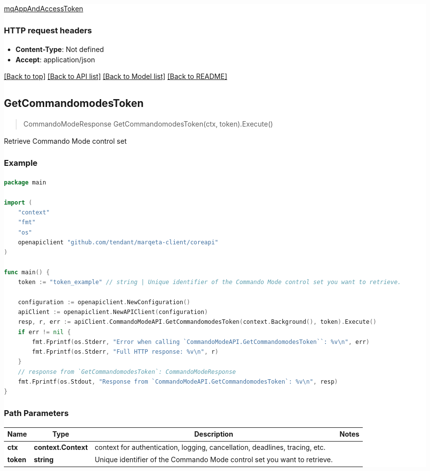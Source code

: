 [mqAppAndAccessToken](../README.md#mqAppAndAccessToken)

### HTTP request headers

- **Content-Type**: Not defined
- **Accept**: application/json

[[Back to top]](#) [[Back to API list]](../README.md#documentation-for-api-endpoints)
[[Back to Model list]](../README.md#documentation-for-models)
[[Back to README]](../README.md)


## GetCommandomodesToken

> CommandoModeResponse GetCommandomodesToken(ctx, token).Execute()

Retrieve Commando Mode control set



### Example

```go
package main

import (
    "context"
    "fmt"
    "os"
    openapiclient "github.com/tendant/marqeta-client/coreapi"
)

func main() {
    token := "token_example" // string | Unique identifier of the Commando Mode control set you want to retrieve.

    configuration := openapiclient.NewConfiguration()
    apiClient := openapiclient.NewAPIClient(configuration)
    resp, r, err := apiClient.CommandoModeAPI.GetCommandomodesToken(context.Background(), token).Execute()
    if err != nil {
        fmt.Fprintf(os.Stderr, "Error when calling `CommandoModeAPI.GetCommandomodesToken``: %v\n", err)
        fmt.Fprintf(os.Stderr, "Full HTTP response: %v\n", r)
    }
    // response from `GetCommandomodesToken`: CommandoModeResponse
    fmt.Fprintf(os.Stdout, "Response from `CommandoModeAPI.GetCommandomodesToken`: %v\n", resp)
}
```

### Path Parameters


Name | Type | Description  | Notes
------------- | ------------- | ------------- | -------------
**ctx** | **context.Context** | context for authentication, logging, cancellation, deadlines, tracing, etc.
**token** | **string** | Unique identifier of the Commando Mode control set you want to retrieve. | 
